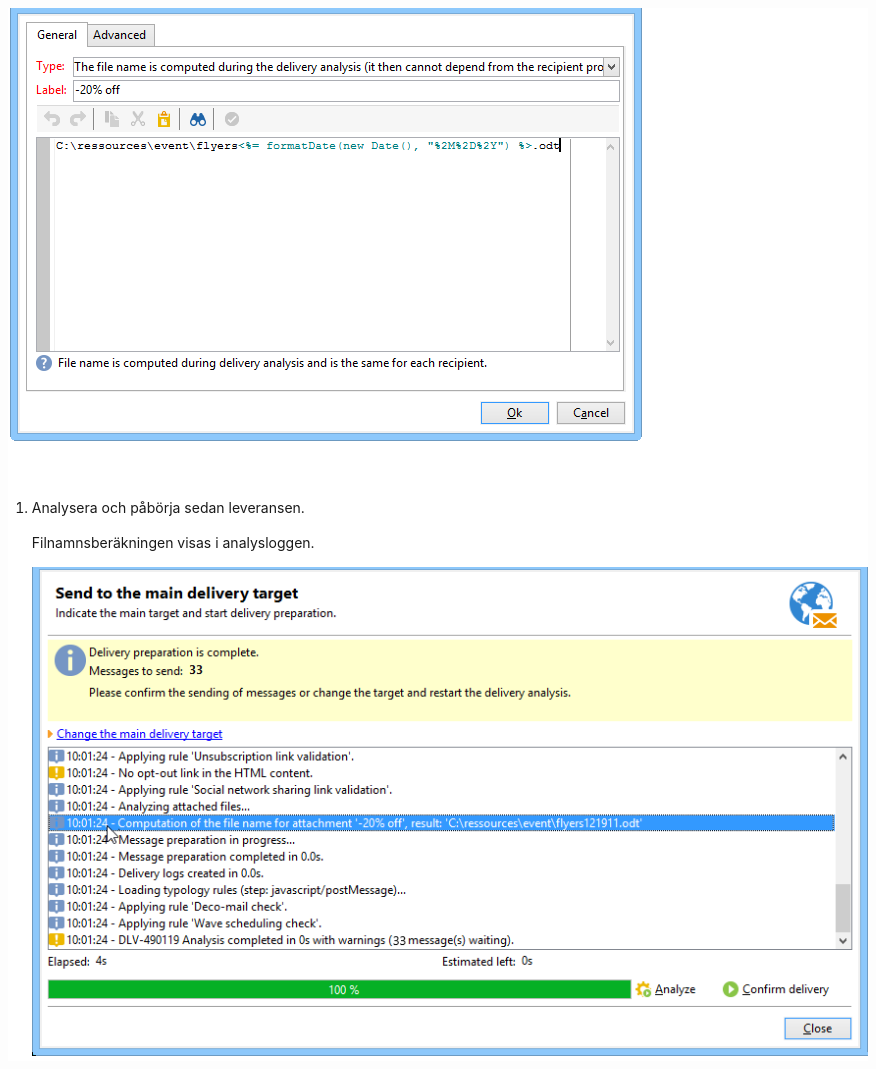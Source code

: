    ![](assets/s_ncs_user_wizard_email_calc_attachement_04.png)

1. Analysera och påbörja sedan leveransen.

   Filnamnsberäkningen visas i analysloggen.

   ![](assets/s_ncs_user_wizard_email_calc_attachement_05.png)
